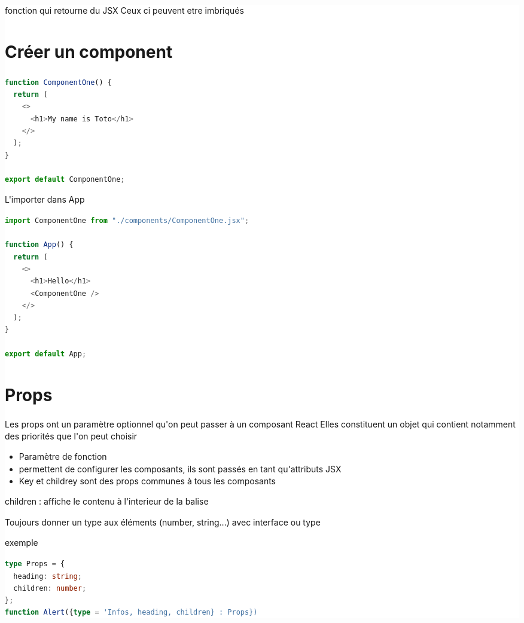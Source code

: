 fonction qui retourne du JSX
Ceux ci peuvent etre imbriqués

# Créer un component

```ts
function ComponentOne() {
  return (
    <>
      <h1>My name is Toto</h1>
    </>
  );
}

export default ComponentOne;
```

L'importer dans App

```ts
import ComponentOne from "./components/ComponentOne.jsx";

function App() {
  return (
    <>
      <h1>Hello</h1>
      <ComponentOne />
    </>
  );
}

export default App;
```

# Props

Les props ont un paramètre optionnel qu'on peut passer à un composant React
Elles constituent un objet qui contient notamment des priorités que l'on peut choisir

- Paramètre de fonction
- permettent de configurer les composants, ils sont passés en tant qu'attributs JSX
- Key et childrey sont des props communes à tous les composants

children : affiche le contenu à l'interieur de la balise

Toujours donner un type aux éléments (number, string...) avec interface ou type

exemple

```ts
type Props = {
  heading: string;
  children: number;
};
function Alert({type = 'Infos, heading, children} : Props})
```
